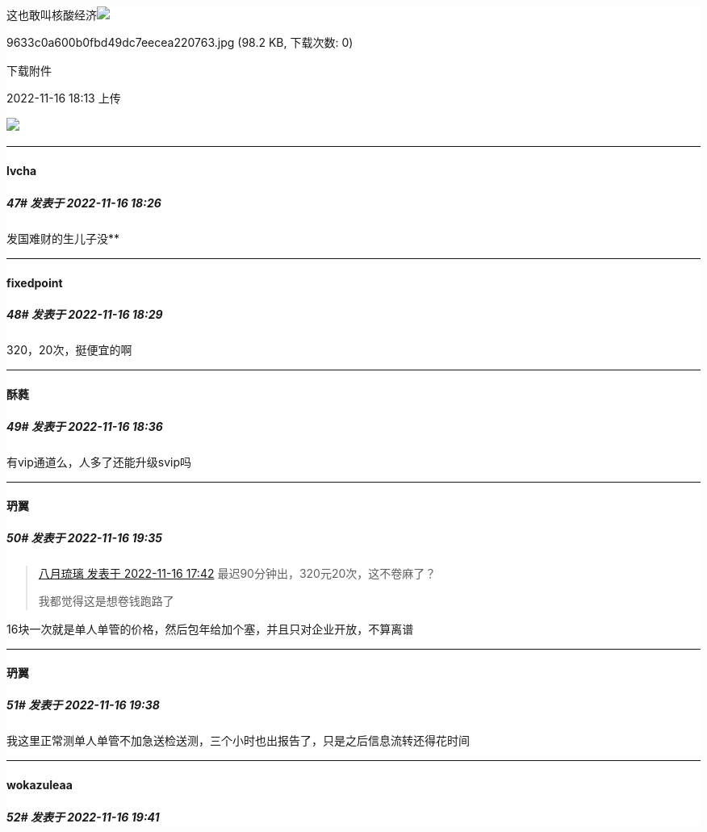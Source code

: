 这也敢叫核酸经济<img src="https://static.saraba1st.com/image/smiley/face2017/254.png" referrerpolicy="no-referrer">

9633c0a600b0fbd49dc7eecea220763.jpg
(98.2 KB, 下载次数: 0)

下载附件

2022-11-16 18:13 上传

<img src="https://img.saraba1st.com/forum/202211/16/181342bp5wklp7w27w7sfp.jpg" referrerpolicy="no-referrer">

*****

####  lvcha  
##### 47#       发表于 2022-11-16 18:26

发国难财的生儿子没**

*****

####  fixedpoint  
##### 48#       发表于 2022-11-16 18:29

320，20次，挺便宜的啊

*****

####  酥蕤  
##### 49#       发表于 2022-11-16 18:36

有vip通道么，人多了还能升级svip吗

*****

####  玬翼  
##### 50#       发表于 2022-11-16 19:35

<blockquote><a href="httphttps://bbs.saraba1st.com/2b/forum.php?mod=redirect&amp;goto=findpost&amp;pid=58464347&amp;ptid=2105307" target="_blank">八月琉璃 发表于 2022-11-16 17:42</a>
最迟90分钟出，320元20次，这不卷麻了？

我都觉得这是想卷钱跑路了</blockquote>
16块一次就是单人单管的价格，然后包年给加个塞，并且只对企业开放，不算离谱

*****

####  玬翼  
##### 51#       发表于 2022-11-16 19:38

我这里正常测单人单管不加急送检送测，三个小时也出报告了，只是之后信息流转还得花时间

*****

####  wokazuleaa  
##### 52#       发表于 2022-11-16 19:41
